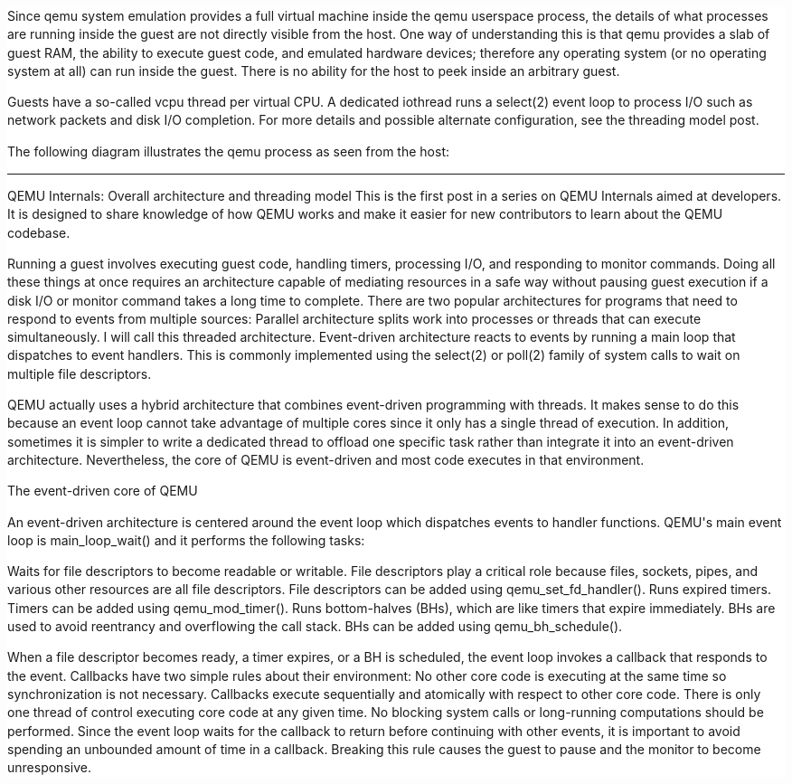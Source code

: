 Since qemu system emulation provides a full virtual machine inside the qemu userspace process, the details of what processes are running inside the guest are not directly visible from the host. One way of understanding this is that qemu provides a slab of guest RAM, the ability to execute guest code, and emulated hardware devices; therefore any operating system (or no operating system at all) can run inside the guest. There is no ability for the host to peek inside an arbitrary guest.

Guests have a so-called vcpu thread per virtual CPU. A dedicated iothread runs a select(2) event loop to process I/O such as network packets and disk I/O completion. For more details and possible alternate configuration, see the threading model post.

The following diagram illustrates the qemu process as seen from the host:


------------------------

QEMU Internals: Overall architecture and threading model
This is the first post in a series on QEMU Internals aimed at developers. It is designed to share knowledge of how QEMU works and make it easier for new contributors to learn about the QEMU codebase.

Running a guest involves executing guest code, handling timers, processing I/O, and responding to monitor commands. Doing all these things at once requires an architecture capable of mediating resources in a safe way without pausing guest execution if a disk I/O or monitor command takes a long time to complete. There are two popular architectures for programs that need to respond to events from multiple sources:
Parallel architecture splits work into processes or threads that can execute simultaneously. I will call this threaded architecture.
Event-driven architecture reacts to events by running a main loop that dispatches to event handlers. This is commonly implemented using the select(2) or poll(2) family of system calls to wait on multiple file descriptors.

QEMU actually uses a hybrid architecture that combines event-driven programming with threads. It makes sense to do this because an event loop cannot take advantage of multiple cores since it only has a single thread of execution. In addition, sometimes it is simpler to write a dedicated thread to offload one specific task rather than integrate it into an event-driven architecture. Nevertheless, the core of QEMU is event-driven and most code executes in that environment.

The event-driven core of QEMU

An event-driven architecture is centered around the event loop which dispatches events to handler functions. QEMU's main event loop is main_loop_wait() and it performs the following tasks:

Waits for file descriptors to become readable or writable. File descriptors play a critical role because files, sockets, pipes, and various other resources are all file descriptors. File descriptors can be added using qemu_set_fd_handler().
Runs expired timers. Timers can be added using qemu_mod_timer().
Runs bottom-halves (BHs), which are like timers that expire immediately. BHs are used to avoid reentrancy and overflowing the call stack. BHs can be added using qemu_bh_schedule().

When a file descriptor becomes ready, a timer expires, or a BH is scheduled, the event loop invokes a callback that responds to the event. Callbacks have two simple rules about their environment:
No other core code is executing at the same time so synchronization is not necessary. Callbacks execute sequentially and atomically with respect to other core code. There is only one thread of control executing core code at any given time.
No blocking system calls or long-running computations should be performed. Since the event loop waits for the callback to return before continuing with other events, it is important to avoid spending an unbounded amount of time in a callback. Breaking this rule causes the guest to pause and the monitor to become unresponsive.

